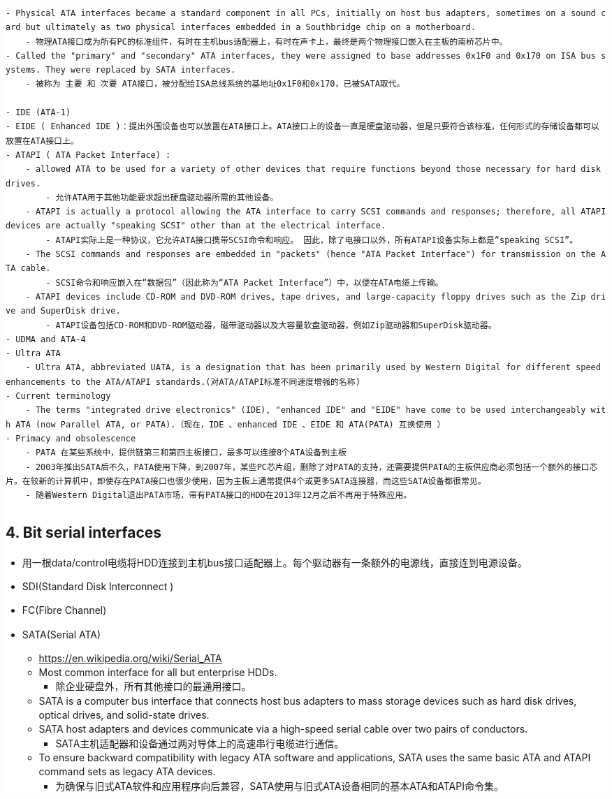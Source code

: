     - Physical ATA interfaces became a standard component in all PCs, initially on host bus adapters, sometimes on a sound card but ultimately as two physical interfaces embedded in a Southbridge chip on a motherboard. 
        - 物理ATA接口成为所有PC的标准组件，有时在主机bus适配器上，有时在声卡上，最终是两个物理接口嵌入在主板的南桥芯片中。
    - Called the "primary" and "secondary" ATA interfaces, they were assigned to base addresses 0x1F0 and 0x170 on ISA bus systems. They were replaced by SATA interfaces.
        - 被称为 主要 和 次要 ATA接口，被分配给ISA总线系统的基地址0x1F0和0x170，已被SATA取代。

    - IDE (ATA-1)
    - EIDE ( Enhanced IDE )：提出外围设备也可以放置在ATA接口上。ATA接口上的设备一直是硬盘驱动器，但是只要符合该标准，任何形式的存储设备都可以放置在ATA接口上。
    - ATAPI ( ATA Packet Interface) : 
        - allowed ATA to be used for a variety of other devices that require functions beyond those necessary for hard disk drives. 
            - 允许ATA用于其他功能要求超出硬盘驱动器所需的其他设备。
        - ATAPI is actually a protocol allowing the ATA interface to carry SCSI commands and responses; therefore, all ATAPI devices are actually "speaking SCSI" other than at the electrical interface. 
            - ATAPI实际上是一种协议，它允许ATA接口携带SCSI命令和响应。 因此，除了电接口以外，所有ATAPI设备实际上都是“speaking SCSI”。
        - The SCSI commands and responses are embedded in "packets" (hence "ATA Packet Interface") for transmission on the ATA cable. 
            - SCSI命令和响应嵌入在“数据包”（因此称为“ATA Packet Interface”）中，以便在ATA电缆上传输。
        - ATAPI devices include CD-ROM and DVD-ROM drives, tape drives, and large-capacity floppy drives such as the Zip drive and SuperDisk drive.
            - ATAPI设备包括CD-ROM和DVD-ROM驱动器，磁带驱动器以及大容量软盘驱动器，例如Zip驱动器和SuperDisk驱动器。
    - UDMA and ATA-4
    - Ultra ATA
        - Ultra ATA, abbreviated UATA, is a designation that has been primarily used by Western Digital for different speed enhancements to the ATA/ATAPI standards.(对ATA/ATAPI标准不同速度增强的名称)
    - Current terminology
        - The terms "integrated drive electronics" (IDE), "enhanced IDE" and "EIDE" have come to be used interchangeably with ATA (now Parallel ATA, or PATA).（现在，IDE 、enhanced IDE 、EIDE 和 ATA(PATA) 互换使用 ）
    - Primacy and obsolescence
        - PATA 在某些系统中，提供链第三和第四主板接口，最多可以连接8个ATA设备到主板
        - 2003年推出SATA后不久，PATA使用下降，到2007年，某些PC芯片组，删除了对PATA的支持，还需要提供PATA的主板供应商必须包括一个额外的接口芯片。在较新的计算机中，即使存在PATA接口也很少使用，因为主板上通常提供4个或更多SATA连接器，而这些SATA设备都很常见。
        - 随着Western Digital退出PATA市场，带有PATA接口的HDD在2013年12月之后不再用于特殊应用。



## 4. Bit serial interfaces
- 用一根data/control电缆将HDD连接到主机bus接口适配器上。每个驱动器有一条额外的电源线，直接连到电源设备。

- SDI(Standard Disk Interconnect )
- FC(Fibre Channel)
- SATA(Serial ATA)
    - https://en.wikipedia.org/wiki/Serial_ATA
    - Most common interface for all but enterprise HDDs.
        - 除企业硬盘外，所有其他接口的最通用接口。
    - SATA is a computer bus interface that connects host bus adapters to mass storage devices such as hard disk drives, optical drives, and solid-state drives. 
    - SATA host adapters and devices communicate via a high-speed serial cable over two pairs of conductors.
        - SATA主机适配器和设备通过两对导体上的高速串行电缆进行通信。
    - To ensure backward compatibility with legacy ATA software and applications, SATA uses the same basic ATA and ATAPI command sets as legacy ATA devices.
        - 为确保与旧式ATA软件和应用程序向后兼容，SATA使用与旧式ATA设备相同的基本ATA和ATAPI命令集。

